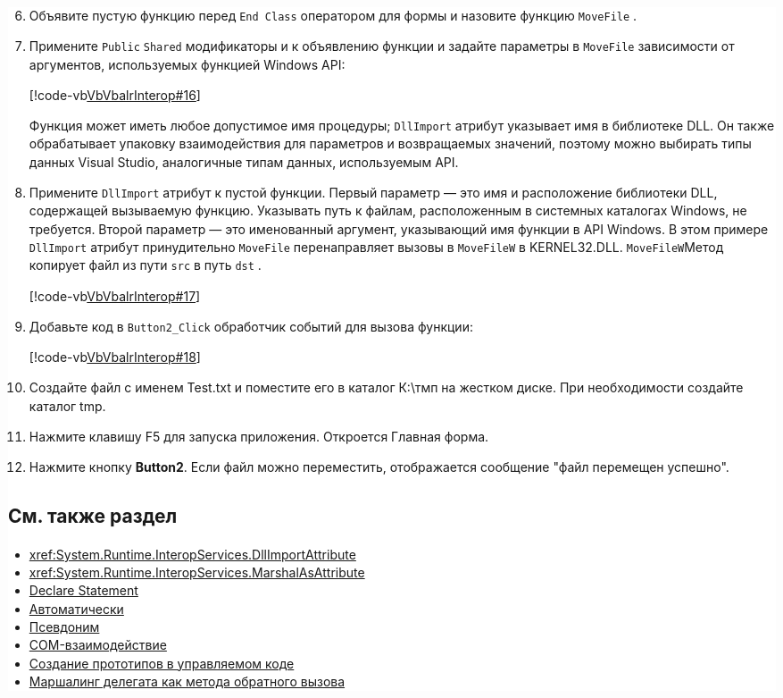 6. Объявите пустую функцию перед `End Class` оператором для формы и назовите функцию `MoveFile` .  
  
7. Примените `Public` `Shared` модификаторы и к объявлению функции и задайте параметры в `MoveFile` зависимости от аргументов, используемых функцией Windows API:  
  
     [!code-vb[VbVbalrInterop#16](~/samples/snippets/visualbasic/VS_Snippets_VBCSharp/VbVbalrInterop/VB/Class1.vb#16)]  
  
     Функция может иметь любое допустимое имя процедуры; `DllImport` атрибут указывает имя в библиотеке DLL. Он также обрабатывает упаковку взаимодействия для параметров и возвращаемых значений, поэтому можно выбирать типы данных Visual Studio, аналогичные типам данных, используемым API.  
  
8. Примените `DllImport` атрибут к пустой функции. Первый параметр — это имя и расположение библиотеки DLL, содержащей вызываемую функцию. Указывать путь к файлам, расположенным в системных каталогах Windows, не требуется. Второй параметр — это именованный аргумент, указывающий имя функции в API Windows. В этом примере `DllImport` атрибут принудительно `MoveFile` перенаправляет вызовы в `MoveFileW` в KERNEL32.DLL. `MoveFileW`Метод копирует файл из пути `src` в путь `dst` .  
  
     [!code-vb[VbVbalrInterop#17](~/samples/snippets/visualbasic/VS_Snippets_VBCSharp/VbVbalrInterop/VB/Class1.vb#17)]  
  
9. Добавьте код в `Button2_Click` обработчик событий для вызова функции:  
  
     [!code-vb[VbVbalrInterop#18](~/samples/snippets/visualbasic/VS_Snippets_VBCSharp/VbVbalrInterop/VB/Class1.vb#18)]  
  
10. Создайте файл с именем Test.txt и поместите его в каталог К:\тмп на жестком диске. При необходимости создайте каталог tmp.  
  
11. Нажмите клавишу F5 для запуска приложения. Откроется Главная форма.  
  
12. Нажмите кнопку **Button2**. Если файл можно переместить, отображается сообщение "файл перемещен успешно".  
  
## <a name="see-also"></a>См. также раздел

- <xref:System.Runtime.InteropServices.DllImportAttribute>
- <xref:System.Runtime.InteropServices.MarshalAsAttribute>
- [Declare Statement](../../language-reference/statements/declare-statement.md)
- [Автоматически](../../language-reference/modifiers/auto.md)
- [Псевдоним](../../language-reference/statements/alias-clause.md)
- [COM-взаимодействие](index.md)
- [Создание прототипов в управляемом коде](../../../framework/interop/creating-prototypes-in-managed-code.md)
- [Маршалинг делегата как метода обратного вызова](../../../framework/interop/marshaling-a-delegate-as-a-callback-method.md)
